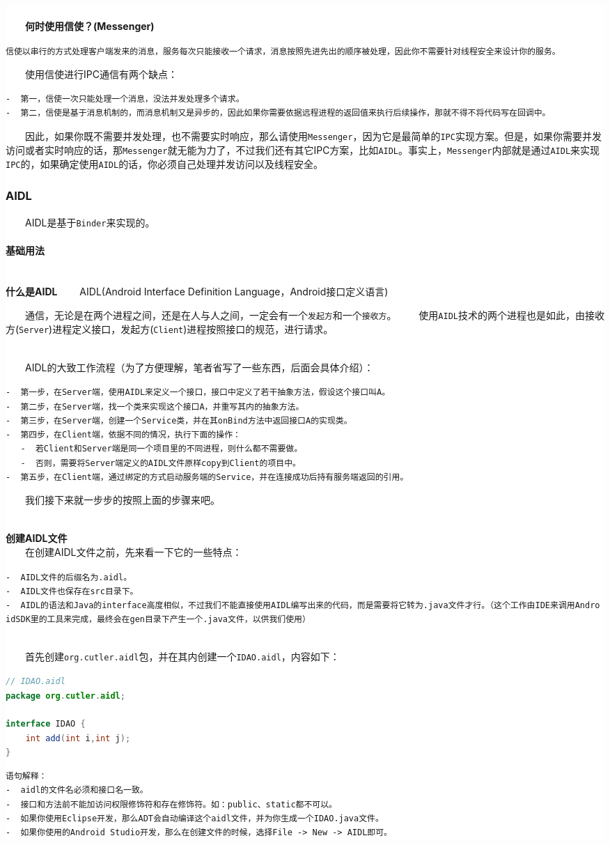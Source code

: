 <br>　　**何时使用信使？(Messenger)**

    信使以串行的方式处理客户端发来的消息，服务每次只能接收一个请求，消息按照先进先出的顺序被处理，因此你不需要针对线程安全来设计你的服务。

　　使用信使进行IPC通信有两个缺点：

    -  第一，信使一次只能处理一个消息，没法并发处理多个请求。
    -  第二，信使是基于消息机制的，而消息机制又是异步的，因此如果你需要依据远程进程的返回值来执行后续操作，那就不得不将代码写在回调中。

　　因此，如果你既不需要并发处理，也不需要实时响应，那么请使用`Messenger`，因为它是最简单的`IPC`实现方案。但是，如果你需要并发访问或者实时响应的话，那`Messenger`就无能为力了，不过我们还有其它IPC方案，比如`AIDL`。事实上，`Messenger`内部就是通过`AIDL`来实现`IPC`的，如果确定使用`AIDL`的话，你必须自己处理并发访问以及线程安全。

### AIDL ###
　　AIDL是基于`Binder`来实现的。

#### 基础用法 ####

<br>**什么是AIDL**
　　AIDL(Android Interface Definition Language，Android接口定义语言)

　　通信，无论是在两个进程之间，还是在人与人之间，一定会有一个`发起方`和一个`接收方`。
　　使用`AIDL`技术的两个进程也是如此，由接收方(`Server`)进程定义接口，发起方(`Client`)进程按照接口的规范，进行请求。

<br>　　AIDL的大致工作流程（为了方便理解，笔者省写了一些东西，后面会具体介绍）：

    -  第一步，在Server端，使用AIDL来定义一个接口，接口中定义了若干抽象方法，假设这个接口叫A。
    -  第二步，在Server端，找一个类来实现这个接口A，并重写其内的抽象方法。
    -  第三步，在Server端，创建一个Service类，并在其onBind方法中返回接口A的实现类。
    -  第四步，在Client端，依据不同的情况，执行下面的操作：
       -  若Client和Server端是同一个项目里的不同进程，则什么都不需要做。
       -  否则，需要将Server端定义的AIDL文件原样copy到Client的项目中。
    -  第五步，在Client端，通过绑定的方式启动服务端的Service，并在连接成功后持有服务端返回的引用。

　　我们接下来就一步步的按照上面的步骤来吧。


<br>**创建AIDL文件**
<br>　　在创建AIDL文件之前，先来看一下它的一些特点：

    -  AIDL文件的后缀名为.aidl。
    -  AIDL文件也保存在src目录下。
    -  AIDL的语法和Java的interface高度相似，不过我们不能直接使用AIDL编写出来的代码，而是需要将它转为.java文件才行。（这个工作由IDE来调用AndroidSDK里的工具来完成，最终会在gen目录下产生一个.java文件，以供我们使用）

<br>　　首先创建`org.cutler.aidl`包，并在其内创建一个`IDAO.aidl`，内容如下：
``` java
// IDAO.aidl
package org.cutler.aidl;

interface IDAO {
    int add(int i,int j);
}
```

    语句解释：
    -  aidl的文件名必须和接口名一致。
    -  接口和方法前不能加访问权限修饰符和存在修饰符。如：public、static都不可以。
    -  如果你使用Eclipse开发，那么ADT会自动编译这个aidl文件，并为你生成一个IDAO.java文件。
    -  如果你使用的Android Studio开发，那么在创建文件的时候，选择File -> New -> AIDL即可。
